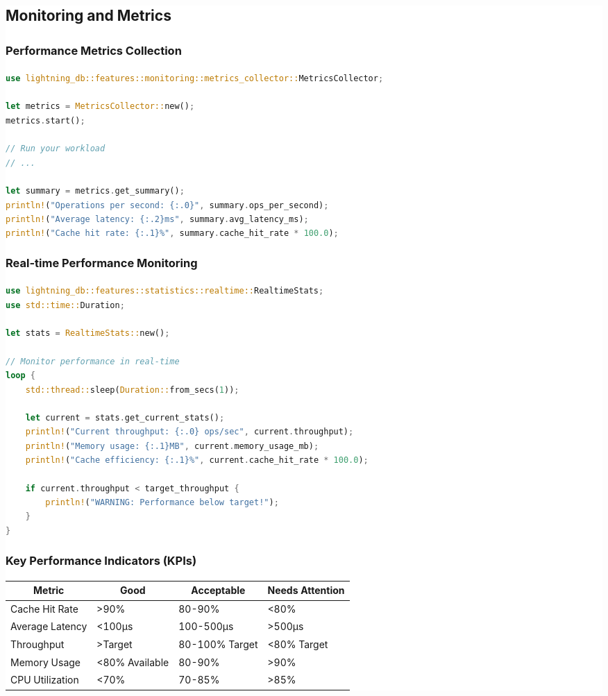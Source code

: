 ## Monitoring and Metrics

### Performance Metrics Collection

```rust
use lightning_db::features::monitoring::metrics_collector::MetricsCollector;

let metrics = MetricsCollector::new();
metrics.start();

// Run your workload
// ...

let summary = metrics.get_summary();
println!("Operations per second: {:.0}", summary.ops_per_second);
println!("Average latency: {:.2}ms", summary.avg_latency_ms);
println!("Cache hit rate: {:.1}%", summary.cache_hit_rate * 100.0);
```

### Real-time Performance Monitoring

```rust
use lightning_db::features::statistics::realtime::RealtimeStats;
use std::time::Duration;

let stats = RealtimeStats::new();

// Monitor performance in real-time
loop {
    std::thread::sleep(Duration::from_secs(1));
    
    let current = stats.get_current_stats();
    println!("Current throughput: {:.0} ops/sec", current.throughput);
    println!("Memory usage: {:.1}MB", current.memory_usage_mb);
    println!("Cache efficiency: {:.1}%", current.cache_hit_rate * 100.0);
    
    if current.throughput < target_throughput {
        println!("WARNING: Performance below target!");
    }
}
```

### Key Performance Indicators (KPIs)

| Metric | Good | Acceptable | Needs Attention |
|---|---|---|---|
| Cache Hit Rate | >90% | 80-90% | <80% |
| Average Latency | <100μs | 100-500μs | >500μs |
| Throughput | >Target | 80-100% Target | <80% Target |
| Memory Usage | <80% Available | 80-90% | >90% |
| CPU Utilization | <70% | 70-85% | >85% |
